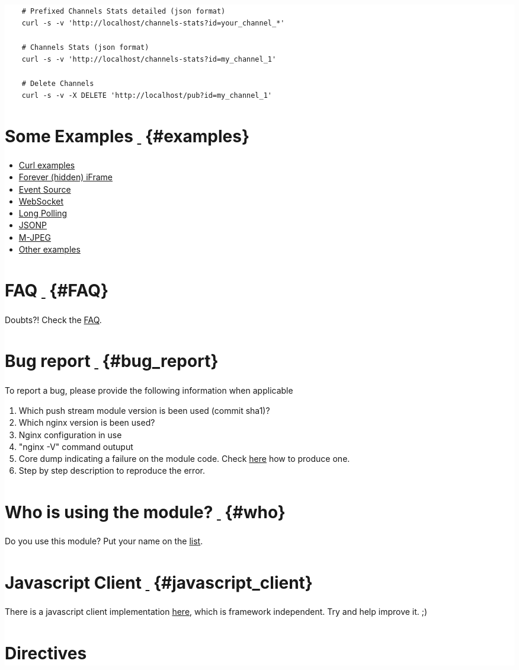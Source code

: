         # Prefixed Channels Stats detailed (json format)
        curl -s -v 'http://localhost/channels-stats?id=your_channel_*'

        # Channels Stats (json format)
        curl -s -v 'http://localhost/channels-stats?id=my_channel_1'

        # Delete Channels
        curl -s -v -X DELETE 'http://localhost/pub?id=my_channel_1'

Some Examples <a name="examples" href="#"> </a> {#examples}
===============================================

-   [Curl examples](curl)
-   [Forever (hidden) iFrame](forever_iframe)
-   [Event Source](event_source)
-   [WebSocket](websocket)
-   [Long Polling](long_polling)
-   [JSONP](jsonp)
-   [M-JPEG](m-jpeg)
-   [Other examples](wiki)

FAQ <a names="faq" href="#"> </a> {#FAQ}
=================================

Doubts?! Check the [FAQ](wiki).

Bug report <a name="bug_report" href="#"> </a> {#bug_report}
==============================================

To report a bug, please provide the following information when
applicable

1.  Which push stream module version is been used (commit sha1)?
2.  Which nginx version is been used?
3.  Nginx configuration in use
4.  "nginx -V" command outuput
5.  Core dump indicating a failure on the module code. Check
    [here](nginx_debugging) how to produce one.
6.  Step by step description to reproduce the error.

Who is using the module? <a names="faq" href="#"> </a> {#who}
======================================================

Do you use this module? Put your name on the [list](wiki).

Javascript Client <a name="javascript_client" href="#"> </a> {#javascript_client}
============================================================

There is a javascript client implementation [here](javascript_client),
which is framework independent. Try and help improve it. ;)

Directives
==========
